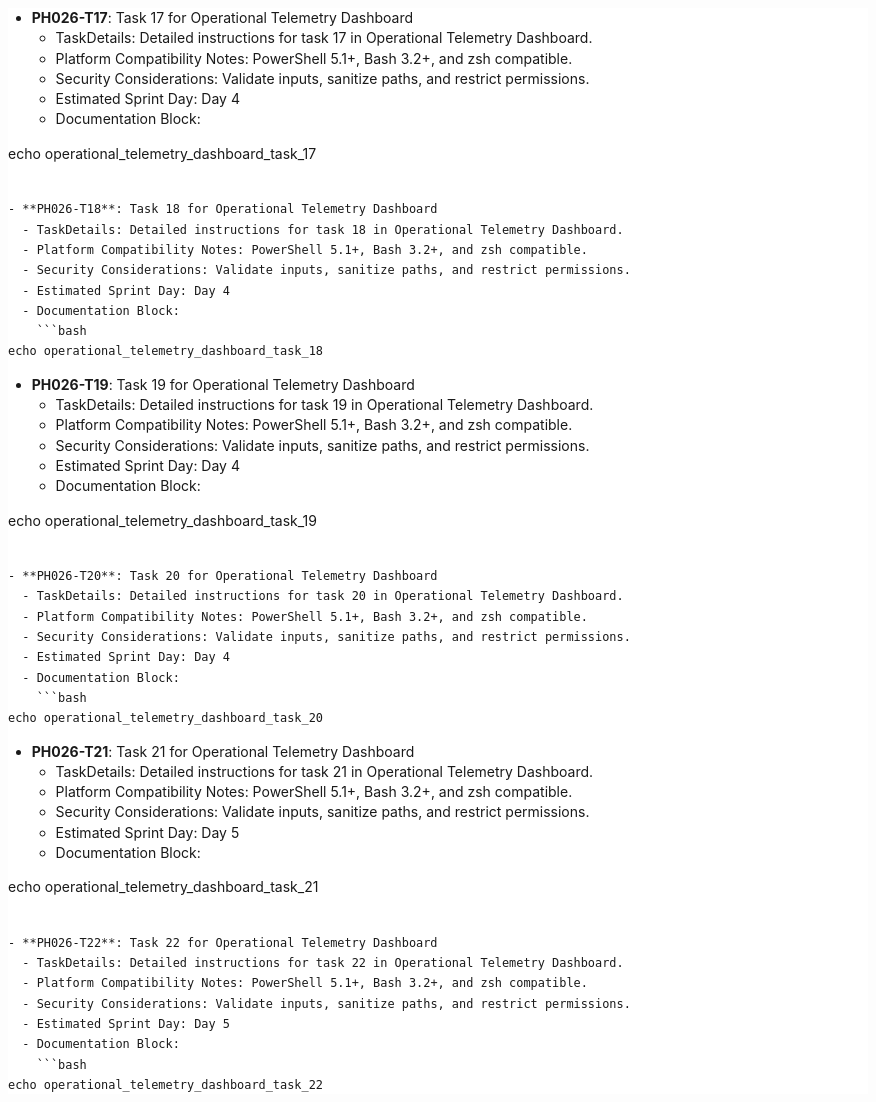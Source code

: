 - **PH026-T17**: Task 17 for Operational Telemetry Dashboard
  - TaskDetails: Detailed instructions for task 17 in Operational Telemetry Dashboard.
  - Platform Compatibility Notes: PowerShell 5.1+, Bash 3.2+, and zsh compatible.
  - Security Considerations: Validate inputs, sanitize paths, and restrict permissions.
  - Estimated Sprint Day: Day 4
  - Documentation Block:
    ```bash
echo operational_telemetry_dashboard_task_17
```

- **PH026-T18**: Task 18 for Operational Telemetry Dashboard
  - TaskDetails: Detailed instructions for task 18 in Operational Telemetry Dashboard.
  - Platform Compatibility Notes: PowerShell 5.1+, Bash 3.2+, and zsh compatible.
  - Security Considerations: Validate inputs, sanitize paths, and restrict permissions.
  - Estimated Sprint Day: Day 4
  - Documentation Block:
    ```bash
echo operational_telemetry_dashboard_task_18
```

- **PH026-T19**: Task 19 for Operational Telemetry Dashboard
  - TaskDetails: Detailed instructions for task 19 in Operational Telemetry Dashboard.
  - Platform Compatibility Notes: PowerShell 5.1+, Bash 3.2+, and zsh compatible.
  - Security Considerations: Validate inputs, sanitize paths, and restrict permissions.
  - Estimated Sprint Day: Day 4
  - Documentation Block:
    ```bash
echo operational_telemetry_dashboard_task_19
```

- **PH026-T20**: Task 20 for Operational Telemetry Dashboard
  - TaskDetails: Detailed instructions for task 20 in Operational Telemetry Dashboard.
  - Platform Compatibility Notes: PowerShell 5.1+, Bash 3.2+, and zsh compatible.
  - Security Considerations: Validate inputs, sanitize paths, and restrict permissions.
  - Estimated Sprint Day: Day 4
  - Documentation Block:
    ```bash
echo operational_telemetry_dashboard_task_20
```

- **PH026-T21**: Task 21 for Operational Telemetry Dashboard
  - TaskDetails: Detailed instructions for task 21 in Operational Telemetry Dashboard.
  - Platform Compatibility Notes: PowerShell 5.1+, Bash 3.2+, and zsh compatible.
  - Security Considerations: Validate inputs, sanitize paths, and restrict permissions.
  - Estimated Sprint Day: Day 5
  - Documentation Block:
    ```bash
echo operational_telemetry_dashboard_task_21
```

- **PH026-T22**: Task 22 for Operational Telemetry Dashboard
  - TaskDetails: Detailed instructions for task 22 in Operational Telemetry Dashboard.
  - Platform Compatibility Notes: PowerShell 5.1+, Bash 3.2+, and zsh compatible.
  - Security Considerations: Validate inputs, sanitize paths, and restrict permissions.
  - Estimated Sprint Day: Day 5
  - Documentation Block:
    ```bash
echo operational_telemetry_dashboard_task_22
```
